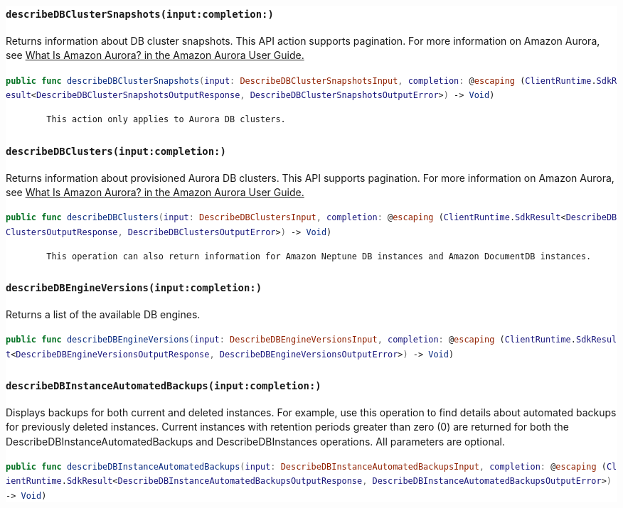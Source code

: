 ### `describeDBClusterSnapshots(input:completion:)`

Returns information about DB cluster snapshots. This API action supports pagination.
For more information on Amazon Aurora, see
<a href="https:​//docs.aws.amazon.com/AmazonRDS/latest/AuroraUserGuide/CHAP_AuroraOverview.html">
What Is Amazon Aurora? in the Amazon Aurora User Guide.

``` swift
public func describeDBClusterSnapshots(input: DescribeDBClusterSnapshotsInput, completion: @escaping (ClientRuntime.SdkResult<DescribeDBClusterSnapshotsOutputResponse, DescribeDBClusterSnapshotsOutputError>) -> Void)
```

``` 
        This action only applies to Aurora DB clusters.
```

### `describeDBClusters(input:completion:)`

Returns information about provisioned Aurora DB clusters. This API supports pagination.
For more information on Amazon Aurora, see
<a href="https:​//docs.aws.amazon.com/AmazonRDS/latest/AuroraUserGuide/CHAP_AuroraOverview.html">
What Is Amazon Aurora? in the Amazon Aurora User Guide.

``` swift
public func describeDBClusters(input: DescribeDBClustersInput, completion: @escaping (ClientRuntime.SdkResult<DescribeDBClustersOutputResponse, DescribeDBClustersOutputError>) -> Void)
```

``` 
        This operation can also return information for Amazon Neptune DB instances and Amazon DocumentDB instances.
```

### `describeDBEngineVersions(input:completion:)`

Returns a list of the available DB engines.

``` swift
public func describeDBEngineVersions(input: DescribeDBEngineVersionsInput, completion: @escaping (ClientRuntime.SdkResult<DescribeDBEngineVersionsOutputResponse, DescribeDBEngineVersionsOutputError>) -> Void)
```

### `describeDBInstanceAutomatedBackups(input:completion:)`

Displays backups for both current and deleted
instances. For example, use this operation to
find details about automated backups for previously deleted instances. Current instances
with retention periods greater than zero (0) are returned for both the
DescribeDBInstanceAutomatedBackups and
DescribeDBInstances operations.
All parameters are optional.

``` swift
public func describeDBInstanceAutomatedBackups(input: DescribeDBInstanceAutomatedBackupsInput, completion: @escaping (ClientRuntime.SdkResult<DescribeDBInstanceAutomatedBackupsOutputResponse, DescribeDBInstanceAutomatedBackupsOutputError>) -> Void)
```
